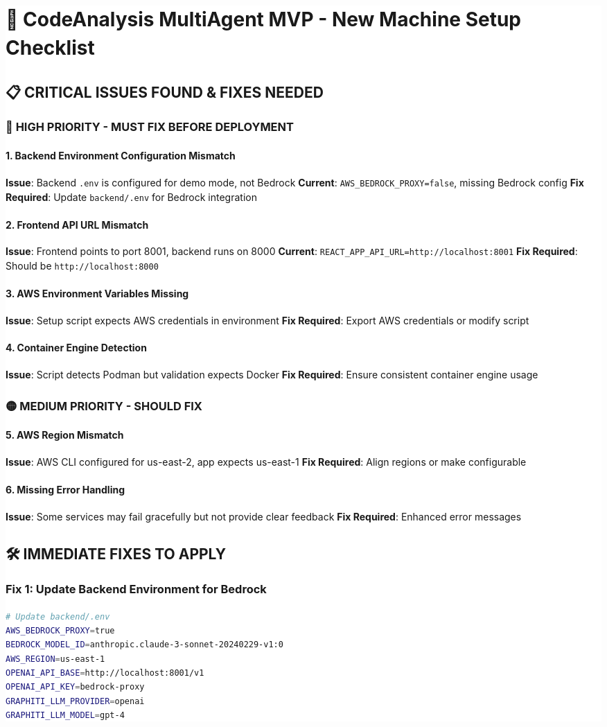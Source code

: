 # 🚀 CodeAnalysis MultiAgent MVP - New Machine Setup Checklist

## 📋 **CRITICAL ISSUES FOUND & FIXES NEEDED**

### 🔴 **HIGH PRIORITY - MUST FIX BEFORE DEPLOYMENT**

#### 1. **Backend Environment Configuration Mismatch**
**Issue**: Backend `.env` is configured for demo mode, not Bedrock
**Current**: `AWS_BEDROCK_PROXY=false`, missing Bedrock config
**Fix Required**: Update `backend/.env` for Bedrock integration

#### 2. **Frontend API URL Mismatch** 
**Issue**: Frontend points to port 8001, backend runs on 8000
**Current**: `REACT_APP_API_URL=http://localhost:8001`
**Fix Required**: Should be `http://localhost:8000`

#### 3. **AWS Environment Variables Missing**
**Issue**: Setup script expects AWS credentials in environment
**Fix Required**: Export AWS credentials or modify script

#### 4. **Container Engine Detection**
**Issue**: Script detects Podman but validation expects Docker
**Fix Required**: Ensure consistent container engine usage

### 🟡 **MEDIUM PRIORITY - SHOULD FIX**

#### 5. **AWS Region Mismatch**
**Issue**: AWS CLI configured for us-east-2, app expects us-east-1
**Fix Required**: Align regions or make configurable

#### 6. **Missing Error Handling**
**Issue**: Some services may fail gracefully but not provide clear feedback
**Fix Required**: Enhanced error messages

## 🛠️ **IMMEDIATE FIXES TO APPLY**

### Fix 1: Update Backend Environment for Bedrock
```bash
# Update backend/.env
AWS_BEDROCK_PROXY=true
BEDROCK_MODEL_ID=anthropic.claude-3-sonnet-20240229-v1:0
AWS_REGION=us-east-1
OPENAI_API_BASE=http://localhost:8001/v1
OPENAI_API_KEY=bedrock-proxy
GRAPHITI_LLM_PROVIDER=openai
GRAPHITI_LLM_MODEL=gpt-4
```
